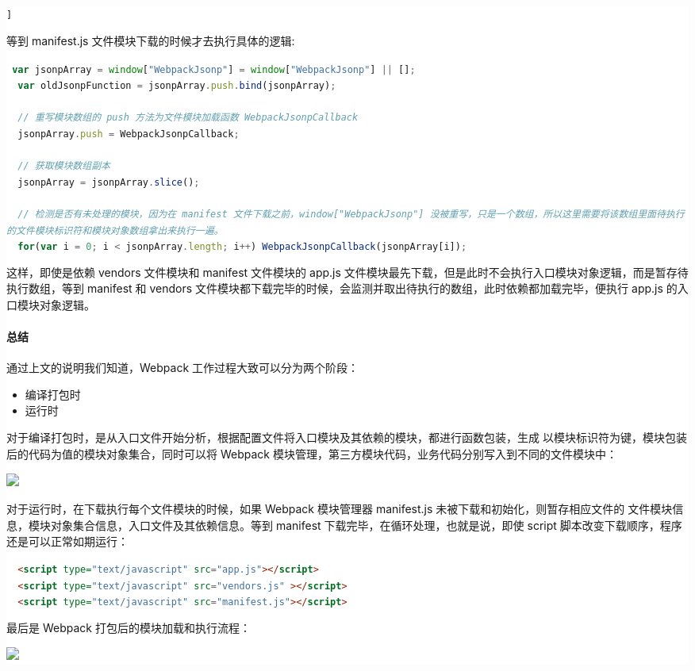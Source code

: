```javascript
]
```

等到 manifest.js 文件模块下载的时候才去执行具体的逻辑:

```javascript
 var jsonpArray = window["WebpackJsonp"] = window["WebpackJsonp"] || [];
  var oldJsonpFunction = jsonpArray.push.bind(jsonpArray);
  
  // 重写模块数组的 push 方法为文件模块加载函数 WebpackJsonpCallback
  jsonpArray.push = WebpackJsonpCallback;
  
  // 获取模块数组副本
  jsonpArray = jsonpArray.slice();
    
  // 检测是否有未处理的模块，因为在 manifest 文件下载之前，window["WebpackJsonp"] 没被重写，只是一个数组，所以这里需要将该数组里面待执行的文件模块标识符和模块对象数组拿出来执行一遍。
  for(var i = 0; i < jsonpArray.length; i++) WebpackJsonpCallback(jsonpArray[i]);
```
这样，即使是依赖 vendors 文件模块和 manifest 文件模块的 app.js 文件模块最先下载，但是此时不会执行入口模块对象逻辑，而是暂存待执行数组，等到 manifest 和 vendors 文件模块都下载完毕的时候，会监测并取出待执行的数组，此时依赖都加载完毕，便执行 app.js 的入口模块对象逻辑。

#### 总结

通过上文的说明我们知道，Webpack 工作过程大致可以分为两个阶段：

- 编译打包时
- 运行时

对于编译打包时，是从入口文件开始分析，根据配置文件将入口模块及其依赖的模块，都进行函数包装，生成 以模块标识符为键，模块包装后的代码为值的模块对象集合，同时可以将 Webpack 模块管理，第三方模块代码，业务代码分别写入到不同的文件模块中：

![](./images/bianyi.png)


对于运行时，在下载执行每个文件模块的时候，如果 Webpack 模块管理器 manifest.js 未被下载和初始化，则暂存相应文件的 文件模块信息，模块对象集合信息，入口文件及其依赖信息。等到 manifest 下载完毕，在循环处理，也就是说，即使 script 脚本改变下载顺序，程序还是可以正常如期运行：
```html
  <script type="text/javascript" src="app.js"></script>
  <script type="text/javascript" src="vendors.js" ></script>
  <script type="text/javascript" src="manifest.js"></script>
```
最后是 Webpack 打包后的模块加载和执行流程：  

![](./images/jiegou.png)






